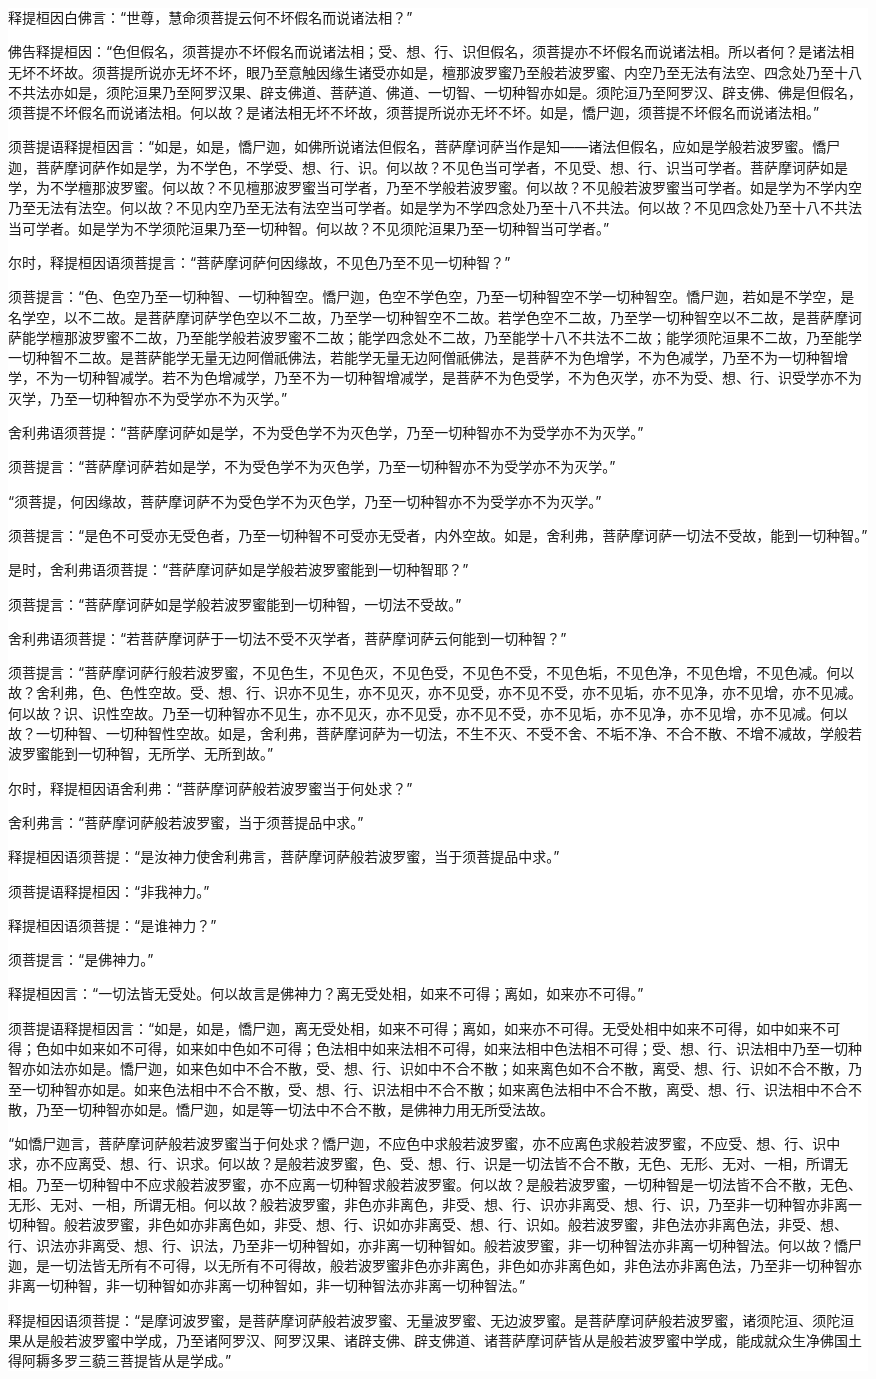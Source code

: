 释提桓因白佛言：“世尊，慧命须菩提云何不坏假名而说诸法相？”

佛告释提桓因：“色但假名，须菩提亦不坏假名而说诸法相；受、想、行、识但假名，须菩提亦不坏假名而说诸法相。所以者何？是诸法相无坏不坏故。须菩提所说亦无坏不坏，眼乃至意触因缘生诸受亦如是，檀那波罗蜜乃至般若波罗蜜、内空乃至无法有法空、四念处乃至十八不共法亦如是，须陀洹果乃至阿罗汉果、辟支佛道、菩萨道、佛道、一切智、一切种智亦如是。须陀洹乃至阿罗汉、辟支佛、佛是但假名，须菩提不坏假名而说诸法相。何以故？是诸法相无坏不坏故，须菩提所说亦无坏不坏。如是，憍尸迦，须菩提不坏假名而说诸法相。”

须菩提语释提桓因言：“如是，如是，憍尸迦，如佛所说诸法但假名，菩萨摩诃萨当作是知——诸法但假名，应如是学般若波罗蜜。憍尸迦，菩萨摩诃萨作如是学，为不学色，不学受、想、行、识。何以故？不见色当可学者，不见受、想、行、识当可学者。菩萨摩诃萨如是学，为不学檀那波罗蜜。何以故？不见檀那波罗蜜当可学者，乃至不学般若波罗蜜。何以故？不见般若波罗蜜当可学者。如是学为不学内空乃至无法有法空。何以故？不见内空乃至无法有法空当可学者。如是学为不学四念处乃至十八不共法。何以故？不见四念处乃至十八不共法当可学者。如是学为不学须陀洹果乃至一切种智。何以故？不见须陀洹果乃至一切种智当可学者。”

尔时，释提桓因语须菩提言：“菩萨摩诃萨何因缘故，不见色乃至不见一切种智？”

须菩提言：“色、色空乃至一切种智、一切种智空。憍尸迦，色空不学色空，乃至一切种智空不学一切种智空。憍尸迦，若如是不学空，是名学空，以不二故。是菩萨摩诃萨学色空以不二故，乃至学一切种智空不二故。若学色空不二故，乃至学一切种智空以不二故，是菩萨摩诃萨能学檀那波罗蜜不二故，乃至能学般若波罗蜜不二故；能学四念处不二故，乃至能学十八不共法不二故；能学须陀洹果不二故，乃至能学一切种智不二故。是菩萨能学无量无边阿僧祇佛法，若能学无量无边阿僧祇佛法，是菩萨不为色增学，不为色减学，乃至不为一切种智增学，不为一切种智减学。若不为色增减学，乃至不为一切种智增减学，是菩萨不为色受学，不为色灭学，亦不为受、想、行、识受学亦不为灭学，乃至一切种智亦不为受学亦不为灭学。”

舍利弗语须菩提：“菩萨摩诃萨如是学，不为受色学不为灭色学，乃至一切种智亦不为受学亦不为灭学。”

须菩提言：“菩萨摩诃萨若如是学，不为受色学不为灭色学，乃至一切种智亦不为受学亦不为灭学。”

“须菩提，何因缘故，菩萨摩诃萨不为受色学不为灭色学，乃至一切种智亦不为受学亦不为灭学。”

须菩提言：“是色不可受亦无受色者，乃至一切种智不可受亦无受者，内外空故。如是，舍利弗，菩萨摩诃萨一切法不受故，能到一切种智。”

是时，舍利弗语须菩提：“菩萨摩诃萨如是学般若波罗蜜能到一切种智耶？”

须菩提言：“菩萨摩诃萨如是学般若波罗蜜能到一切种智，一切法不受故。”

舍利弗语须菩提：“若菩萨摩诃萨于一切法不受不灭学者，菩萨摩诃萨云何能到一切种智？”

须菩提言：“菩萨摩诃萨行般若波罗蜜，不见色生，不见色灭，不见色受，不见色不受，不见色垢，不见色净，不见色增，不见色减。何以故？舍利弗，色、色性空故。受、想、行、识亦不见生，亦不见灭，亦不见受，亦不见不受，亦不见垢，亦不见净，亦不见增，亦不见减。何以故？识、识性空故。乃至一切种智亦不见生，亦不见灭，亦不见受，亦不见不受，亦不见垢，亦不见净，亦不见增，亦不见减。何以故？一切种智、一切种智性空故。如是，舍利弗，菩萨摩诃萨为一切法，不生不灭、不受不舍、不垢不净、不合不散、不增不减故，学般若波罗蜜能到一切种智，无所学、无所到故。”

尔时，释提桓因语舍利弗：“菩萨摩诃萨般若波罗蜜当于何处求？”

舍利弗言：“菩萨摩诃萨般若波罗蜜，当于须菩提品中求。”

释提桓因语须菩提：“是汝神力使舍利弗言，菩萨摩诃萨般若波罗蜜，当于须菩提品中求。”

须菩提语释提桓因：“非我神力。”

释提桓因语须菩提：“是谁神力？”

须菩提言：“是佛神力。”

释提桓因言：“一切法皆无受处。何以故言是佛神力？离无受处相，如来不可得；离如，如来亦不可得。”

须菩提语释提桓因言：“如是，如是，憍尸迦，离无受处相，如来不可得；离如，如来亦不可得。无受处相中如来不可得，如中如来不可得；色如中如来如不可得，如来如中色如不可得；色法相中如来法相不可得，如来法相中色法相不可得；受、想、行、识法相中乃至一切种智亦如法亦如是。憍尸迦，如来色如中不合不散，受、想、行、识如中不合不散；如来离色如不合不散，离受、想、行、识如不合不散，乃至一切种智亦如是。如来色法相中不合不散，受、想、行、识法相中不合不散；如来离色法相中不合不散，离受、想、行、识法相中不合不散，乃至一切种智亦如是。憍尸迦，如是等一切法中不合不散，是佛神力用无所受法故。

“如憍尸迦言，菩萨摩诃萨般若波罗蜜当于何处求？憍尸迦，不应色中求般若波罗蜜，亦不应离色求般若波罗蜜，不应受、想、行、识中求，亦不应离受、想、行、识求。何以故？是般若波罗蜜，色、受、想、行、识是一切法皆不合不散，无色、无形、无对、一相，所谓无相。乃至一切种智中不应求般若波罗蜜，亦不应离一切种智求般若波罗蜜。何以故？是般若波罗蜜，一切种智是一切法皆不合不散，无色、无形、无对、一相，所谓无相。何以故？般若波罗蜜，非色亦非离色，非受、想、行、识亦非离受、想、行、识，乃至非一切种智亦非离一切种智。般若波罗蜜，非色如亦非离色如，非受、想、行、识如亦非离受、想、行、识如。般若波罗蜜，非色法亦非离色法，非受、想、行、识法亦非离受、想、行、识法，乃至非一切种智如，亦非离一切种智如。般若波罗蜜，非一切种智法亦非离一切种智法。何以故？憍尸迦，是一切法皆无所有不可得，以无所有不可得故，般若波罗蜜非色亦非离色，非色如亦非离色如，非色法亦非离色法，乃至非一切种智亦非离一切种智，非一切种智如亦非离一切种智如，非一切种智法亦非离一切种智法。”

释提桓因语须菩提：“是摩诃波罗蜜，是菩萨摩诃萨般若波罗蜜、无量波罗蜜、无边波罗蜜。是菩萨摩诃萨般若波罗蜜，诸须陀洹、须陀洹果从是般若波罗蜜中学成，乃至诸阿罗汉、阿罗汉果、诸辟支佛、辟支佛道、诸菩萨摩诃萨皆从是般若波罗蜜中学成，能成就众生净佛国土得阿耨多罗三藐三菩提皆从是学成。”
